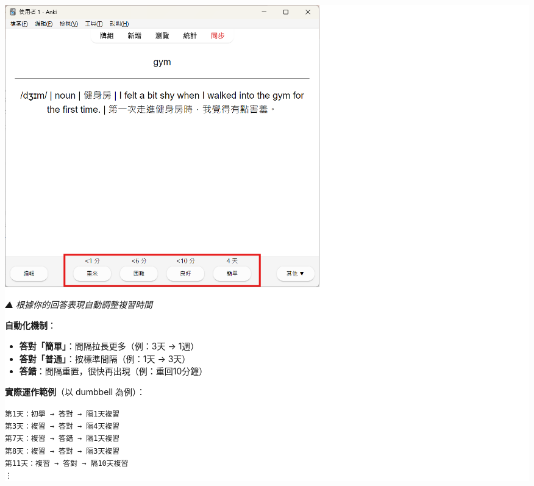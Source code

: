 <img src="./images/AI-day5-12.png" alt="根據你的回答表現自動調整複習時間" style="width: 60%; max-width: 700px;">

*▲ 根據你的回答表現自動調整複習時間*

**自動化機制**：
- **答對「簡單」**：間隔拉長更多（例：3天 → 1週）
- **答對「普通」**：按標準間隔（例：1天 → 3天）  
- **答錯**：間隔重置，很快再出現（例：重回10分鐘）

**實際運作範例**（以 dumbbell 為例）：
```
第1天：初學 → 答對 → 隔1天複習
第3天：複習 → 答對 → 隔4天複習  
第7天：複習 → 答錯 → 隔1天複習
第8天：複習 → 答對 → 隔3天複習
第11天：複習 → 答對 → 隔10天複習
⋮
```
